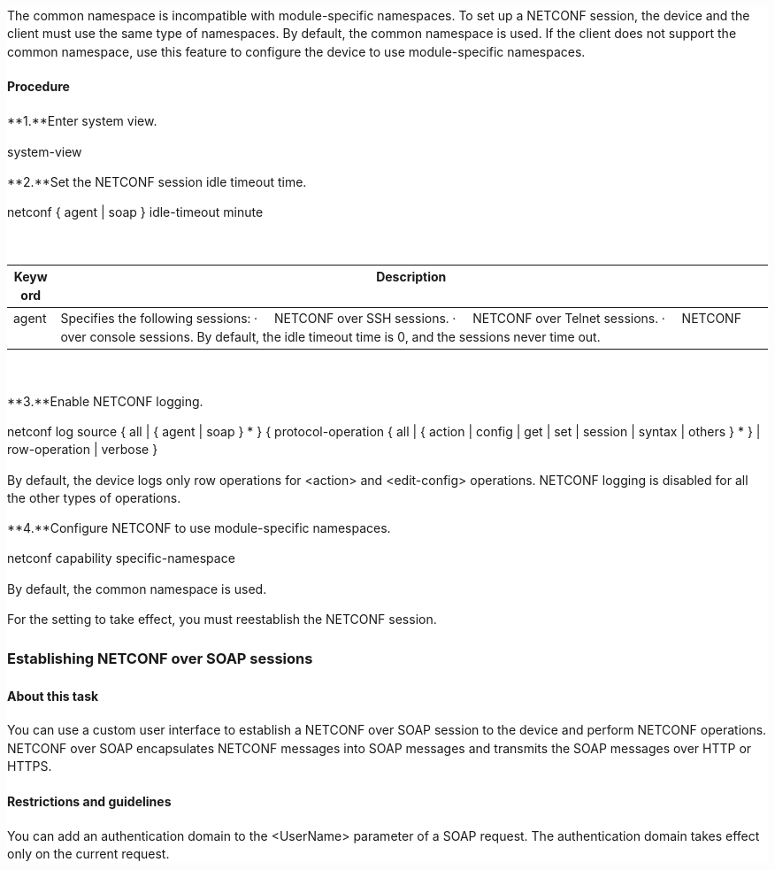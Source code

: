 The common namespace is incompatible with
module-specific namespaces. To set up a NETCONF session, the device and the
client must use the same type of namespaces. By default, the common namespace is
used. If the client does not support the common namespace, use this feature to
configure the device to use module-specific namespaces.

#### Procedure

**1\.**Enter system view.

system-view

**2\.**Set the NETCONF session idle timeout time.

netconf { agent \| soap } idle-timeout
minute

 

| Keyword | Description |
| --- | --- |
| agent | Specifies the following sessions:  ·     NETCONF over SSH sessions.  ·     NETCONF over Telnet sessions.  ·     NETCONF over console sessions.  By default, the idle timeout time is 0, and the sessions never time out. || soap | Specifies the following sessions:  ·     NETCONF over SOAP over HTTP sessions.  ·     NETCONF over SOAP over HTTPS sessions.  The default setting is 10 minutes. |


 

**3\.**Enable NETCONF logging.

netconf log source { all \| { agent \| soap } \* } { protocol-operation
{ all \| { action \| config \| get \| set \| session \| syntax \| others } \* } \| row-operation \| verbose }

By default, the device logs only row
operations for \<action\> and \<edit-config\> operations. NETCONF
logging is disabled for all the other types of operations.

**4\.**Configure NETCONF to use module-specific
namespaces.

netconf capability specific-namespace

By default, the common namespace is used.

For the setting to take effect, you must
reestablish the NETCONF session.

### Establishing NETCONF over SOAP sessions

#### About this task

You can use a custom user interface to
establish a NETCONF over SOAP session to the device and perform NETCONF
operations. NETCONF over SOAP encapsulates NETCONF messages into SOAP messages
and transmits the SOAP messages over HTTP or HTTPS.

#### Restrictions and guidelines

You can add an authentication domain to the
\<UserName\> parameter of a SOAP request. The authentication domain takes
effect only on the current request.
